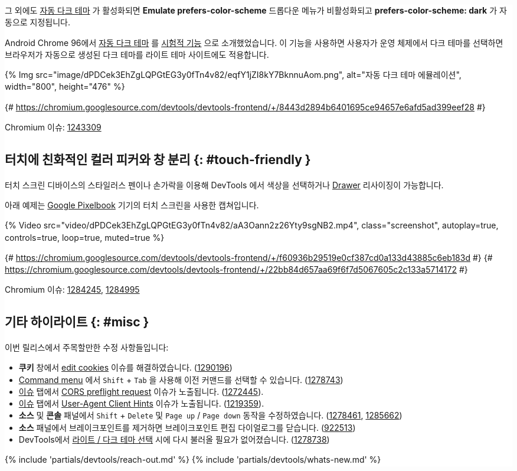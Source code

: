 그 외에도 [자동 다크 테마](/blog/auto-dark-theme/) 가 활성화되면 **Emulate prefers-color-scheme** 드롭다운 메뉴가 비활성화되고 **prefers-color-scheme: dark** 가 자동으로 지정됩니다.

Android Chrome 96에서 [자동 다크 테마](/blog/auto-dark-theme/) 를 [시험적 기능](/blog/origin-trials/) 으로 소개했었습니다. 이 기능을 사용하면 사용자가 운영 체제에서 다크 테마를 선택하면 브라우저가 자동으로 생성된 다크 테마를 라이트 테마 사이트에도 적용합니다.

{% Img src="image/dPDCek3EhZgLQPGtEG3y0fTn4v82/eqfY1jZI8kY7BknnuAom.png", alt="자동 다크 테마 에뮬레이션", width="800", height="476" %}

{# https://chromium.googlesource.com/devtools/devtools-frontend/+/8443d2894b6401695ce94657e6afd5ad399eef28 #}

Chromium 이슈: [1243309](https://crbug.com/1243309)

## 터치에 친화적인 컬러 피커와 창 분리 {: #touch-friendly }

터치 스크린 디바이스의 스타일러스 펜이나 손가락을 이용해 DevTools 에서 색상을 선택하거나 [Drawer](/docs/devtools/customize/#drawer) 리사이징이 가능합니다.

아래 예제는 [Google Pixelbook](https://www.google.com/chromebook/device/google-pixelbook/) 기기의 터치 스크린을 사용한 캡쳐입니다.

{% Video src="video/dPDCek3EhZgLQPGtEG3y0fTn4v82/aA3Oann2z26Yty9sgNB2.mp4", class="screenshot", autoplay=true, controls=true, loop=true, muted=true %}

{# https://chromium.googlesource.com/devtools/devtools-frontend/+/f60936b29519e0cf387cd0a133d43885c6eb183d #}
{# https://chromium.googlesource.com/devtools/devtools-frontend/+/22bb84d657aa69f6f7d5067605c2c133a5714172 #}

Chromium 이슈: [1284245](https://crbug.com/1284245), [1284995](https://crbug.com/1284995)

## 기타 하이라이트 {: #misc }

이번 릴리스에서 주목할만한 수정 사항들입니다:

- **쿠키** 창에서 [edit cookies](/docs/devtools/storage/cookies/#edit) 이슈를 해결하였습니다. ([1290196](https://crbug.com/1290196))
- [Command menu](/docs/devtools/command-menu/) 에서 `Shift` + `Tab` 을 사용해 이전 커맨드를 선택할 수 있습니다. ([1278743](https://crbug.com/1278743))
- [이슈](/docs/devtools/issues/) 탭에서 [CORS preflight request](https://web.dev/cross-origin-resource-sharing/#preflight-requests-for-complex-http-calls) 이슈가 노출됩니다. ([1272445](https://crbug.com/1272445)).
- [이슈](/docs/devtools/issues/) 탭에서 [User-Agent Client Hints](https://web.dev/user-agent-client-hints/) 이슈가 노출됩니다. ([1219359](https://crbug.com/1219359)).
- **소스** 및 **콘솔** 패널에서 `Shift` + `Delete` 및 `Page up` / `Page down` 동작을 수정하였습니다. ([1278461](https://crbug.com/1278461), [1285662](https://crbug.com/1285662))
- **소스** 패널에서 브레이크포인트를 제거하면 브레이크포인트 편집 다이얼로그를 닫습니다. ([922513](https://crbug.com/922513))
- DevTools에서 [라이트 / 다크 테마 선택](/docs/devtools/customize/dark-theme/) 시에 다시 불러올 필요가 없어졌습니다. ([1278738](https://crbug.com/1278738))

{% include 'partials/devtools/reach-out.md' %}
{% include 'partials/devtools/whats-new.md' %}
